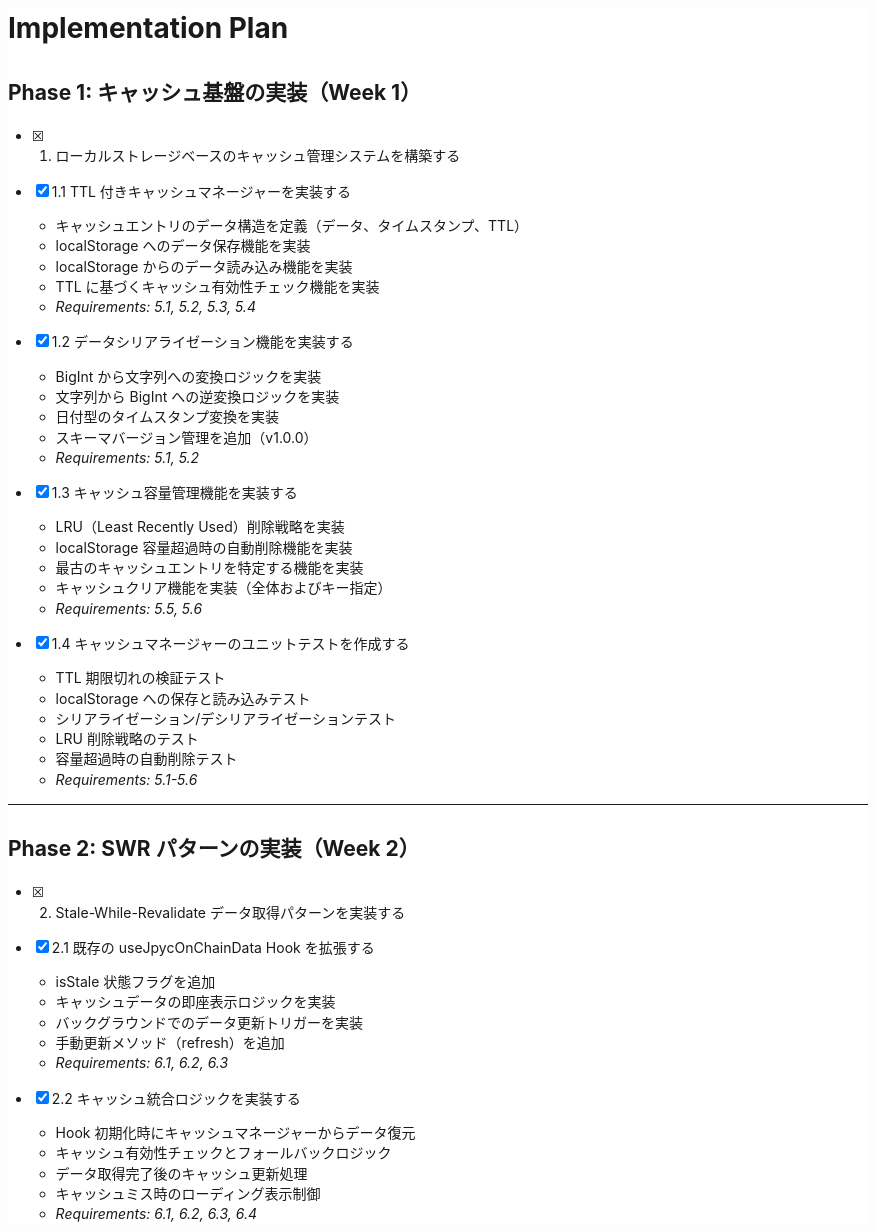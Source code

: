 # Implementation Plan

## Phase 1: キャッシュ基盤の実装（Week 1）

- [x] 1. ローカルストレージベースのキャッシュ管理システムを構築する
- [x] 1.1 TTL 付きキャッシュマネージャーを実装する
  - キャッシュエントリのデータ構造を定義（データ、タイムスタンプ、TTL）
  - localStorage へのデータ保存機能を実装
  - localStorage からのデータ読み込み機能を実装
  - TTL に基づくキャッシュ有効性チェック機能を実装
  - _Requirements: 5.1, 5.2, 5.3, 5.4_

- [x] 1.2 データシリアライゼーション機能を実装する
  - BigInt から文字列への変換ロジックを実装
  - 文字列から BigInt への逆変換ロジックを実装
  - 日付型のタイムスタンプ変換を実装
  - スキーマバージョン管理を追加（v1.0.0）
  - _Requirements: 5.1, 5.2_

- [x] 1.3 キャッシュ容量管理機能を実装する
  - LRU（Least Recently Used）削除戦略を実装
  - localStorage 容量超過時の自動削除機能を実装
  - 最古のキャッシュエントリを特定する機能を実装
  - キャッシュクリア機能を実装（全体およびキー指定）
  - _Requirements: 5.5, 5.6_

- [x] 1.4 キャッシュマネージャーのユニットテストを作成する
  - TTL 期限切れの検証テスト
  - localStorage への保存と読み込みテスト
  - シリアライゼーション/デシリアライゼーションテスト
  - LRU 削除戦略のテスト
  - 容量超過時の自動削除テスト
  - _Requirements: 5.1-5.6_

---

## Phase 2: SWR パターンの実装（Week 2）

- [x] 2. Stale-While-Revalidate データ取得パターンを実装する
- [x] 2.1 既存の useJpycOnChainData Hook を拡張する
  - isStale 状態フラグを追加
  - キャッシュデータの即座表示ロジックを実装
  - バックグラウンドでのデータ更新トリガーを実装
  - 手動更新メソッド（refresh）を追加
  - _Requirements: 6.1, 6.2, 6.3_

- [x] 2.2 キャッシュ統合ロジックを実装する
  - Hook 初期化時にキャッシュマネージャーからデータ復元
  - キャッシュ有効性チェックとフォールバックロジック
  - データ取得完了後のキャッシュ更新処理
  - キャッシュミス時のローディング表示制御
  - _Requirements: 6.1, 6.2, 6.3, 6.4_
